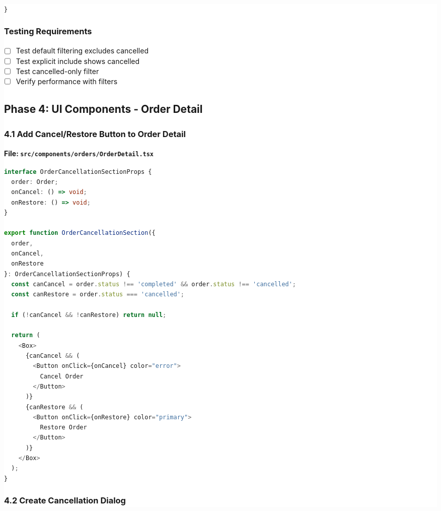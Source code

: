```typescript
}
```

### Testing Requirements

- [ ] Test default filtering excludes cancelled
- [ ] Test explicit include shows cancelled
- [ ] Test cancelled-only filter
- [ ] Verify performance with filters

## Phase 4: UI Components - Order Detail

### 4.1 Add Cancel/Restore Button to Order Detail

**File: `src/components/orders/OrderDetail.tsx`**

```typescript
interface OrderCancellationSectionProps {
  order: Order;
  onCancel: () => void;
  onRestore: () => void;
}

export function OrderCancellationSection({
  order,
  onCancel,
  onRestore
}: OrderCancellationSectionProps) {
  const canCancel = order.status !== 'completed' && order.status !== 'cancelled';
  const canRestore = order.status === 'cancelled';

  if (!canCancel && !canRestore) return null;

  return (
    <Box>
      {canCancel && (
        <Button onClick={onCancel} color="error">
          Cancel Order
        </Button>
      )}
      {canRestore && (
        <Button onClick={onRestore} color="primary">
          Restore Order
        </Button>
      )}
    </Box>
  );
}
```

### 4.2 Create Cancellation Dialog

